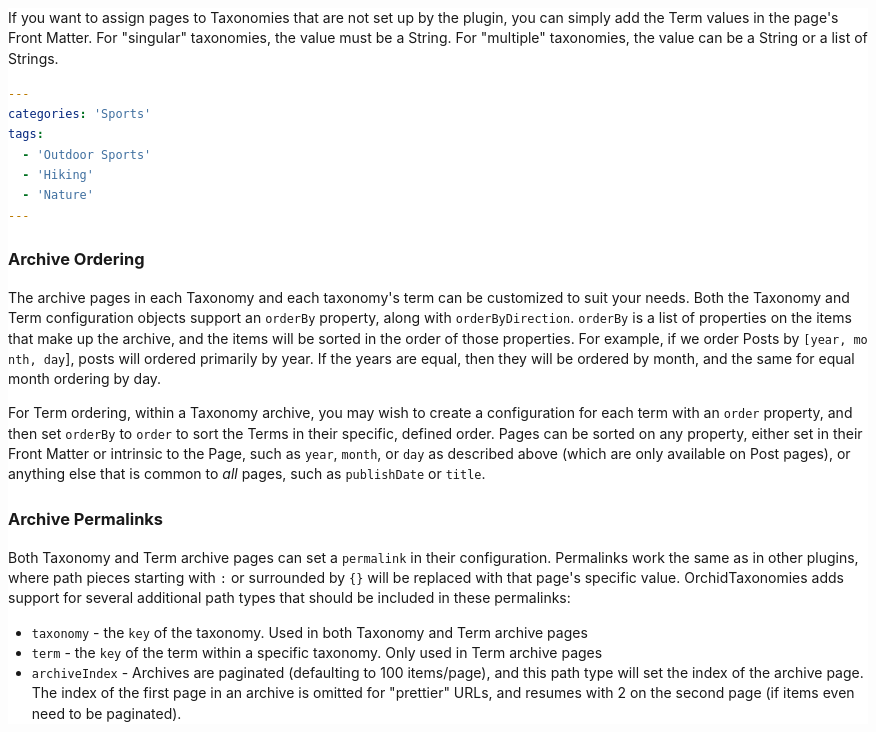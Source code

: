 If you want to assign pages to Taxonomies that are not set up by the plugin, you can simply add the Term values in the
page's Front Matter. For "singular" taxonomies, the value must be a String. For "multiple" taxonomies, the value can be 
a String or a list of Strings.

```yaml
---
categories: 'Sports'
tags:
  - 'Outdoor Sports'
  - 'Hiking'
  - 'Nature'
---
```

### Archive Ordering

The archive pages in each Taxonomy and each taxonomy's term can be customized to suit your needs. Both the Taxonomy and 
Term configuration objects support an `orderBy` property, along with `orderByDirection`. `orderBy` is a list of 
properties on the items that make up the archive, and the items will be sorted in the order of those properties. For 
example, if we order Posts by `[year, month, day`], posts will ordered primarily by year. If the years are equal, then 
they will be ordered by month, and the same for equal month ordering by day.

For Term ordering, within a Taxonomy archive, you may wish to create a configuration for each term with an `order` 
property, and then set `orderBy` to `order` to sort the Terms in their specific, defined order. Pages can be sorted on
any property, either set in their Front Matter or intrinsic to the Page, such as `year`, `month`, or `day` as described 
above (which are only available on Post pages), or anything else that is common to _all_ pages, such as `publishDate`
or `title`.

### Archive Permalinks

Both Taxonomy and Term archive pages can set a `permalink` in their configuration. Permalinks work the same as in other
plugins, where path pieces starting with `:` or surrounded by `{}` will be replaced with that page's specific value. 
OrchidTaxonomies adds support for several additional path types that should be included in these permalinks:

- `taxonomy` - the `key` of the taxonomy. Used in both Taxonomy and Term archive pages
- `term` - the `key` of the term within a specific taxonomy. Only used in Term archive pages
- `archiveIndex` - Archives are paginated (defaulting to 100 items/page), and this path type will set the index of the 
    archive page. The index of the first page in an archive is omitted for "prettier" URLs, and resumes with 2 on the
    second page (if items even need to be paginated).
